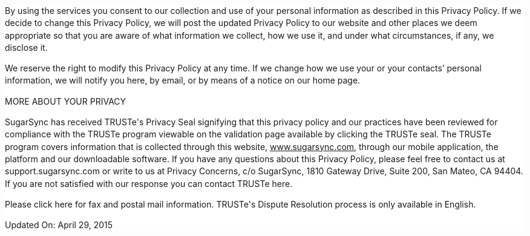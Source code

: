 By using the services you consent to our collection and use of your personal information as described in this Privacy Policy. If we decide to change this Privacy Policy, we will post the updated Privacy Policy to our website and other places we deem appropriate so that you are aware of what information we collect, how we use it, and under what circumstances, if any, we disclose it.

We reserve the right to modify this Privacy Policy at any time. If we change how we use your or your contacts’ personal information, we will notify you here, by email, or by means of a notice on our home page.

MORE ABOUT YOUR PRIVACY

SugarSync has received TRUSTe's Privacy Seal signifying that this privacy policy and our practices have been reviewed for compliance with the TRUSTe program viewable on the validation page available by clicking the TRUSTe seal. The TRUSTe program covers information that is collected through this website, www.sugarsync.com, through our mobile application, the platform and our downloadable software. If you have any questions about this Privacy Policy, please feel free to contact us at support.sugarsync.com or write to us at Privacy Concerns, c/o SugarSync, 1810 Gateway Drive, Suite 200, San Mateo, CA 94404. If you are not satisfied with our response you can contact TRUSTe here.

Please click here for fax and postal mail information. TRUSTe's Dispute Resolution process is only available in English.

Updated On: April 29, 2015